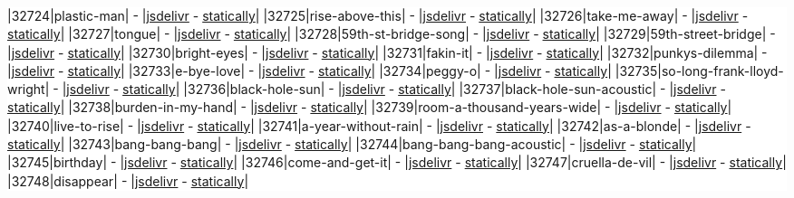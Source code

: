|32724|plastic-man| - |[jsdelivr](https://cdn.jsdelivr.net/gh/dbchord/c6-3-6/30001-35000/32501-33000/plastic-man.png) - [statically](https://cdn.statically.io/gh/dbchord/c6-3-6/i/30001-35000/32501-33000/plastic-man.png)|
|32725|rise-above-this| - |[jsdelivr](https://cdn.jsdelivr.net/gh/dbchord/c6-3-6/30001-35000/32501-33000/rise-above-this.png) - [statically](https://cdn.statically.io/gh/dbchord/c6-3-6/i/30001-35000/32501-33000/rise-above-this.png)|
|32726|take-me-away| - |[jsdelivr](https://cdn.jsdelivr.net/gh/dbchord/c6-3-6/30001-35000/32501-33000/take-me-away.png) - [statically](https://cdn.statically.io/gh/dbchord/c6-3-6/i/30001-35000/32501-33000/take-me-away.png)|
|32727|tongue| - |[jsdelivr](https://cdn.jsdelivr.net/gh/dbchord/c6-3-6/30001-35000/32501-33000/tongue.png) - [statically](https://cdn.statically.io/gh/dbchord/c6-3-6/i/30001-35000/32501-33000/tongue.png)|
|32728|59th-st-bridge-song| - |[jsdelivr](https://cdn.jsdelivr.net/gh/dbchord/c6-3-6/30001-35000/32501-33000/59th-st-bridge-song.png) - [statically](https://cdn.statically.io/gh/dbchord/c6-3-6/i/30001-35000/32501-33000/59th-st-bridge-song.png)|
|32729|59th-street-bridge| - |[jsdelivr](https://cdn.jsdelivr.net/gh/dbchord/c6-3-6/30001-35000/32501-33000/59th-street-bridge.png) - [statically](https://cdn.statically.io/gh/dbchord/c6-3-6/i/30001-35000/32501-33000/59th-street-bridge.png)|
|32730|bright-eyes| - |[jsdelivr](https://cdn.jsdelivr.net/gh/dbchord/c6-3-6/30001-35000/32501-33000/bright-eyes.png) - [statically](https://cdn.statically.io/gh/dbchord/c6-3-6/i/30001-35000/32501-33000/bright-eyes.png)|
|32731|fakin-it| - |[jsdelivr](https://cdn.jsdelivr.net/gh/dbchord/c6-3-6/30001-35000/32501-33000/fakin-it.png) - [statically](https://cdn.statically.io/gh/dbchord/c6-3-6/i/30001-35000/32501-33000/fakin-it.png)|
|32732|punkys-dilemma| - |[jsdelivr](https://cdn.jsdelivr.net/gh/dbchord/c6-3-6/30001-35000/32501-33000/punkys-dilemma.png) - [statically](https://cdn.statically.io/gh/dbchord/c6-3-6/i/30001-35000/32501-33000/punkys-dilemma.png)|
|32733|e-bye-love| - |[jsdelivr](https://cdn.jsdelivr.net/gh/dbchord/c6-3-6/30001-35000/32501-33000/e-bye-love.png) - [statically](https://cdn.statically.io/gh/dbchord/c6-3-6/i/30001-35000/32501-33000/e-bye-love.png)|
|32734|peggy-o| - |[jsdelivr](https://cdn.jsdelivr.net/gh/dbchord/c6-3-6/30001-35000/32501-33000/peggy-o.png) - [statically](https://cdn.statically.io/gh/dbchord/c6-3-6/i/30001-35000/32501-33000/peggy-o.png)|
|32735|so-long-frank-lloyd-wright| - |[jsdelivr](https://cdn.jsdelivr.net/gh/dbchord/c6-3-6/30001-35000/32501-33000/so-long-frank-lloyd-wright.png) - [statically](https://cdn.statically.io/gh/dbchord/c6-3-6/i/30001-35000/32501-33000/so-long-frank-lloyd-wright.png)|
|32736|black-hole-sun| - |[jsdelivr](https://cdn.jsdelivr.net/gh/dbchord/c6-3-6/30001-35000/32501-33000/black-hole-sun.png) - [statically](https://cdn.statically.io/gh/dbchord/c6-3-6/i/30001-35000/32501-33000/black-hole-sun.png)|
|32737|black-hole-sun-acoustic| - |[jsdelivr](https://cdn.jsdelivr.net/gh/dbchord/c6-3-6/30001-35000/32501-33000/black-hole-sun-acoustic.png) - [statically](https://cdn.statically.io/gh/dbchord/c6-3-6/i/30001-35000/32501-33000/black-hole-sun-acoustic.png)|
|32738|burden-in-my-hand| - |[jsdelivr](https://cdn.jsdelivr.net/gh/dbchord/c6-3-6/30001-35000/32501-33000/burden-in-my-hand.png) - [statically](https://cdn.statically.io/gh/dbchord/c6-3-6/i/30001-35000/32501-33000/burden-in-my-hand.png)|
|32739|room-a-thousand-years-wide| - |[jsdelivr](https://cdn.jsdelivr.net/gh/dbchord/c6-3-6/30001-35000/32501-33000/room-a-thousand-years-wide.png) - [statically](https://cdn.statically.io/gh/dbchord/c6-3-6/i/30001-35000/32501-33000/room-a-thousand-years-wide.png)|
|32740|live-to-rise| - |[jsdelivr](https://cdn.jsdelivr.net/gh/dbchord/c6-3-6/30001-35000/32501-33000/live-to-rise.png) - [statically](https://cdn.statically.io/gh/dbchord/c6-3-6/i/30001-35000/32501-33000/live-to-rise.png)|
|32741|a-year-without-rain| - |[jsdelivr](https://cdn.jsdelivr.net/gh/dbchord/c6-3-6/30001-35000/32501-33000/a-year-without-rain.png) - [statically](https://cdn.statically.io/gh/dbchord/c6-3-6/i/30001-35000/32501-33000/a-year-without-rain.png)|
|32742|as-a-blonde| - |[jsdelivr](https://cdn.jsdelivr.net/gh/dbchord/c6-3-6/30001-35000/32501-33000/as-a-blonde.png) - [statically](https://cdn.statically.io/gh/dbchord/c6-3-6/i/30001-35000/32501-33000/as-a-blonde.png)|
|32743|bang-bang-bang| - |[jsdelivr](https://cdn.jsdelivr.net/gh/dbchord/c6-3-6/30001-35000/32501-33000/bang-bang-bang.png) - [statically](https://cdn.statically.io/gh/dbchord/c6-3-6/i/30001-35000/32501-33000/bang-bang-bang.png)|
|32744|bang-bang-bang-acoustic| - |[jsdelivr](https://cdn.jsdelivr.net/gh/dbchord/c6-3-6/30001-35000/32501-33000/bang-bang-bang-acoustic.png) - [statically](https://cdn.statically.io/gh/dbchord/c6-3-6/i/30001-35000/32501-33000/bang-bang-bang-acoustic.png)|
|32745|birthday| - |[jsdelivr](https://cdn.jsdelivr.net/gh/dbchord/c6-3-6/30001-35000/32501-33000/birthday.png) - [statically](https://cdn.statically.io/gh/dbchord/c6-3-6/i/30001-35000/32501-33000/birthday.png)|
|32746|come-and-get-it| - |[jsdelivr](https://cdn.jsdelivr.net/gh/dbchord/c6-3-6/30001-35000/32501-33000/come-and-get-it.png) - [statically](https://cdn.statically.io/gh/dbchord/c6-3-6/i/30001-35000/32501-33000/come-and-get-it.png)|
|32747|cruella-de-vil| - |[jsdelivr](https://cdn.jsdelivr.net/gh/dbchord/c6-3-6/30001-35000/32501-33000/cruella-de-vil.png) - [statically](https://cdn.statically.io/gh/dbchord/c6-3-6/i/30001-35000/32501-33000/cruella-de-vil.png)|
|32748|disappear| - |[jsdelivr](https://cdn.jsdelivr.net/gh/dbchord/c6-3-6/30001-35000/32501-33000/disappear.png) - [statically](https://cdn.statically.io/gh/dbchord/c6-3-6/i/30001-35000/32501-33000/disappear.png)|